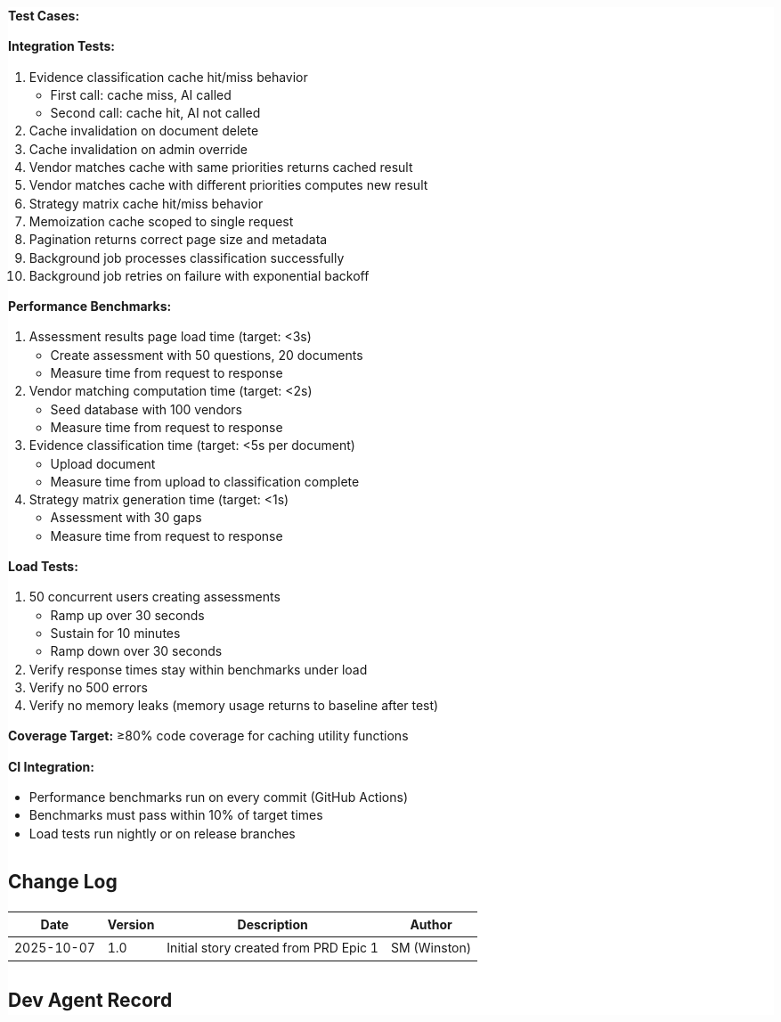 **Test Cases:**

**Integration Tests:**
1. Evidence classification cache hit/miss behavior
   - First call: cache miss, AI called
   - Second call: cache hit, AI not called
2. Cache invalidation on document delete
3. Cache invalidation on admin override
4. Vendor matches cache with same priorities returns cached result
5. Vendor matches cache with different priorities computes new result
6. Strategy matrix cache hit/miss behavior
7. Memoization cache scoped to single request
8. Pagination returns correct page size and metadata
9. Background job processes classification successfully
10. Background job retries on failure with exponential backoff

**Performance Benchmarks:**
1. Assessment results page load time (target: <3s)
   - Create assessment with 50 questions, 20 documents
   - Measure time from request to response
2. Vendor matching computation time (target: <2s)
   - Seed database with 100 vendors
   - Measure time from request to response
3. Evidence classification time (target: <5s per document)
   - Upload document
   - Measure time from upload to classification complete
4. Strategy matrix generation time (target: <1s)
   - Assessment with 30 gaps
   - Measure time from request to response

**Load Tests:**
1. 50 concurrent users creating assessments
   - Ramp up over 30 seconds
   - Sustain for 10 minutes
   - Ramp down over 30 seconds
2. Verify response times stay within benchmarks under load
3. Verify no 500 errors
4. Verify no memory leaks (memory usage returns to baseline after test)

**Coverage Target:** ≥80% code coverage for caching utility functions

**CI Integration:**
- Performance benchmarks run on every commit (GitHub Actions)
- Benchmarks must pass within 10% of target times
- Load tests run nightly or on release branches

## Change Log

| Date       | Version | Description                          | Author        |
|------------|---------|--------------------------------------|---------------|
| 2025-10-07 | 1.0     | Initial story created from PRD Epic 1 | SM (Winston)  |

## Dev Agent Record
